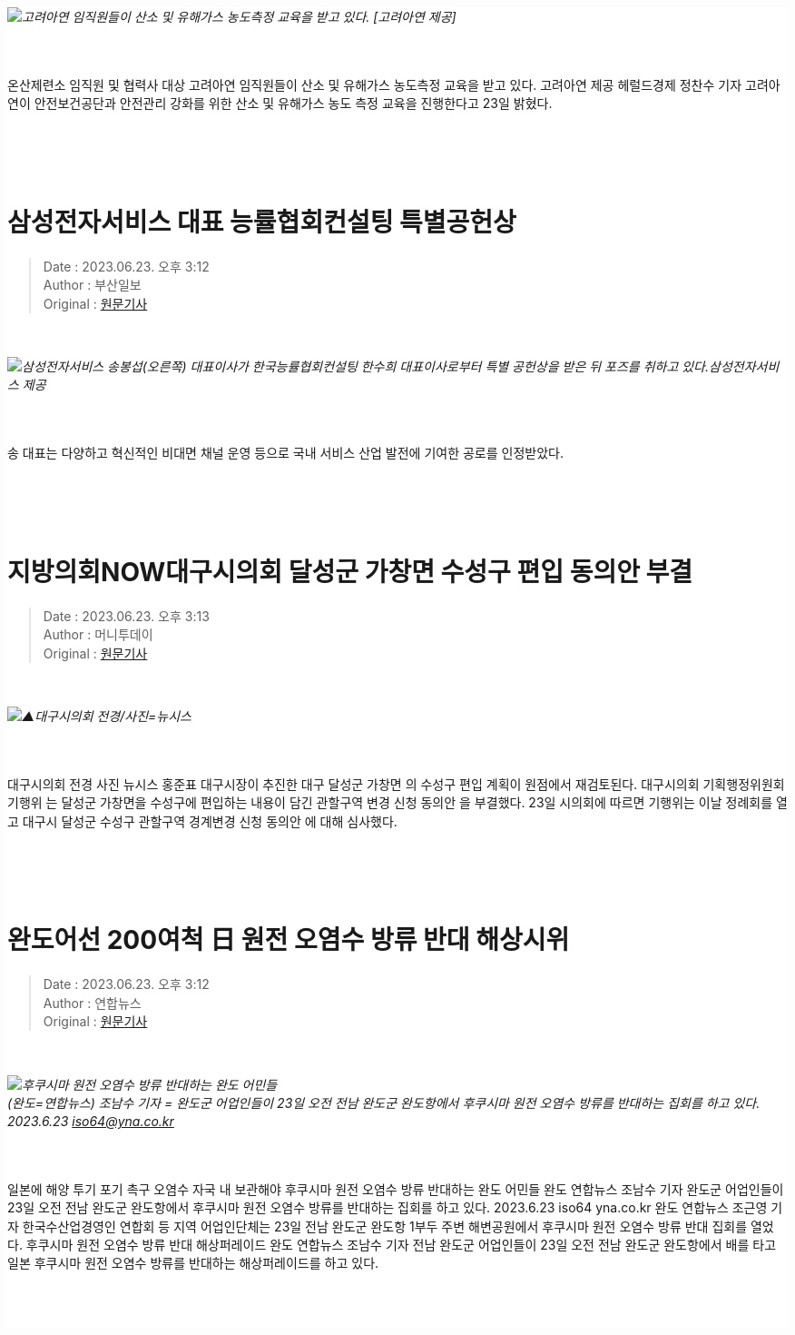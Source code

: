 <img src="https://imgnews.pstatic.net/image/016/2023/06/23/20230623000559_0_20230623151202244.jpg?type=w647" id="img1"></img><em class="img_desc">고려아연 임직원들이 산소 및 유해가스 농도측정 교육을 받고 있다. [고려아연 제공]</em>  
<br/><br/>  
  
온산제련소 임직원 및 협력사 대상 고려아연 임직원들이 산소 및 유해가스 농도측정 교육을 받고 있다.
고려아연 제공 헤럴드경제 정찬수 기자 고려아연이 안전보건공단과 안전관리 강화를 위한 산소 및 유해가스 농도 측정 교육을 진행한다고 23일 밝혔다.  
<br/><br/><br/>  

  
# 삼성전자서비스  대표 능률협회컨설팅 특별공헌상  
  
> Date : 2023.06.23. 오후 3:12  
> Author : 부산일보  
> Original : [원문기사](https://n.news.naver.com/mnews/article/082/0001218743?sid=101)  
<br/>  
  
<img src="https://imgnews.pstatic.net/image/082/2023/06/23/0001218743_001_20230623151201207.jpg?type=w647" id="img1"></img><em class="img_desc">삼성전자서비스 송봉섭(오른쪽) 대표이사가 한국능률협회컨설팅 한수희 대표이사로부터 특별 공헌상을 받은 뒤 포즈를 취하고 있다.삼성전자서비스 제공</em>  
<br/><br/>  
  
송 대표는 다양하고 혁신적인 비대면 채널 운영 등으로 국내 서비스 산업 발전에 기여한 공로를 인정받았다.  
<br/><br/><br/>  

  
# 지방의회NOW대구시의회 달성군 가창면 수성구 편입 동의안 부결  
  
> Date : 2023.06.23. 오후 3:13  
> Author : 머니투데이  
> Original : [원문기사](https://n.news.naver.com/mnews/article/008/0004903251?sid=101)  
<br/>  
  
<img src="https://imgnews.pstatic.net/image/008/2023/06/23/0004903251_001_20230623151301010.jpg?type=w647" id="img1"></img><em class="img_desc">▲대구시의회 전경/사진=뉴시스</em>  
<br/><br/>  
  
대구시의회 전경 사진 뉴시스 홍준표 대구시장이 추진한 대구 달성군 가창면 의 수성구 편입 계획이 원점에서 재검토된다.
대구시의회 기획행정위원회 기행위 는 달성군 가창면을 수성구에 편입하는 내용이 담긴 관할구역 변경 신청 동의안 을 부결했다.
23일 시의회에 따르면 기행위는 이날 정례회를 열고 대구시 달성군 수성구 관할구역 경계변경 신청 동의안 에 대해 심사했다.  
<br/><br/><br/>  

  
# 완도어선 200여척 日 원전 오염수 방류 반대 해상시위  
  
> Date : 2023.06.23. 오후 3:12  
> Author : 연합뉴스  
> Original : [원문기사](https://n.news.naver.com/mnews/article/001/0014022090?sid=101)  
<br/>  
  
<img src="https://imgnews.pstatic.net/image/001/2023/06/23/PYH2023062307610005400_P4_20230623151208882.jpg?type=w647" id="img1"></img><em class="img_desc">후쿠시마 원전 오염수 방류 반대하는 완도 어민들<br/>(완도=연합뉴스) 조남수 기자 = 완도군 어업인들이 23일 오전 전남 완도군 완도항에서 후쿠시마 원전 오염수 방류를 반대하는 집회를 하고 있다. 2023.6.23 iso64@yna.co.kr</em>  
<br/><br/>  
  
일본에 해양 투기 포기 촉구 오염수 자국 내 보관해야 후쿠시마 원전 오염수 방류 반대하는 완도 어민들 완도 연합뉴스 조남수 기자 완도군 어업인들이 23일 오전 전남 완도군 완도항에서 후쿠시마 원전 오염수 방류를 반대하는 집회를 하고 있다.
2023.6.23 iso64 yna.co.kr 완도 연합뉴스 조근영 기자 한국수산업경영인 연합회 등 지역 어업인단체는 23일 전남 완도군 완도항 1부두 주변 해변공원에서 후쿠시마 원전 오염수 방류 반대 집회를 열었다.
후쿠시마 원전 오염수 방류 반대 해상퍼레이드 완도 연합뉴스 조남수 기자 전남 완도군 어업인들이 23일 오전 전남 완도군 완도항에서 배를 타고 일본 후쿠시마 원전 오염수 방류를 반대하는 해상퍼레이드를 하고 있다.  
<br/><br/><br/>  

